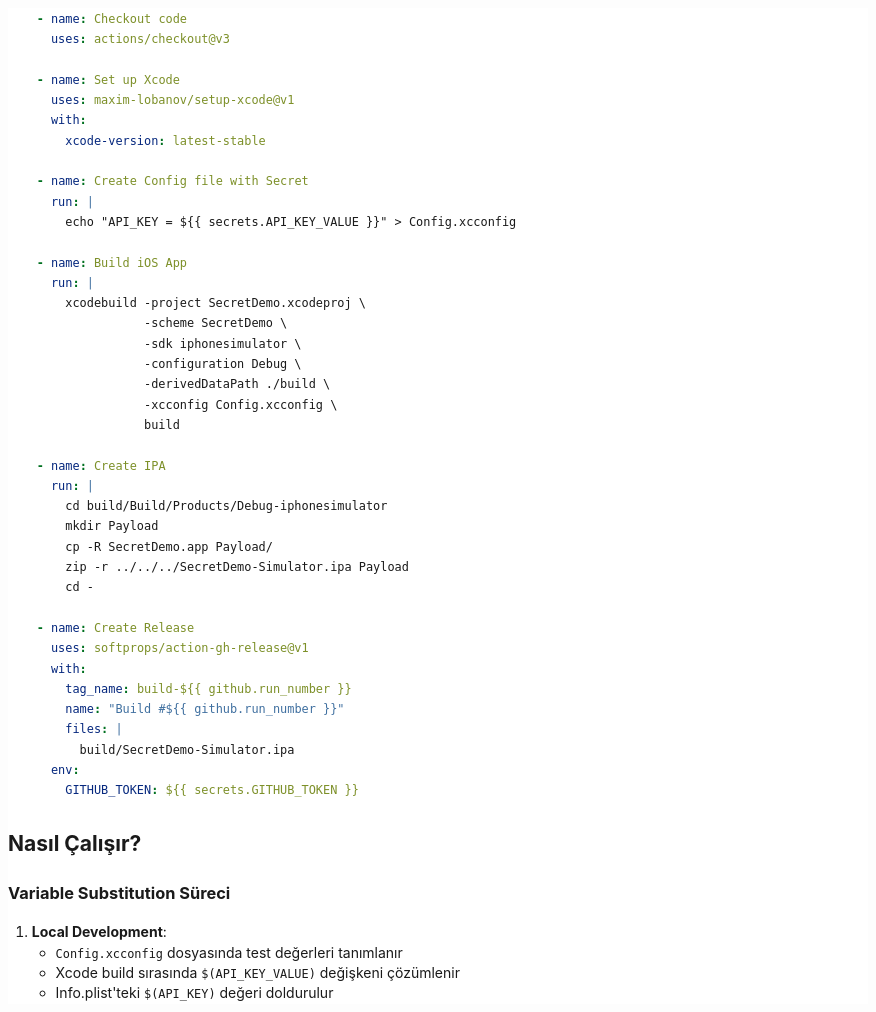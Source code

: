 ```yaml
    - name: Checkout code
      uses: actions/checkout@v3
    
    - name: Set up Xcode
      uses: maxim-lobanov/setup-xcode@v1
      with:
        xcode-version: latest-stable
    
    - name: Create Config file with Secret
      run: |
        echo "API_KEY = ${{ secrets.API_KEY_VALUE }}" > Config.xcconfig
        
    - name: Build iOS App
      run: |
        xcodebuild -project SecretDemo.xcodeproj \
                   -scheme SecretDemo \
                   -sdk iphonesimulator \
                   -configuration Debug \
                   -derivedDataPath ./build \
                   -xcconfig Config.xcconfig \
                   build
    
    - name: Create IPA
      run: |
        cd build/Build/Products/Debug-iphonesimulator
        mkdir Payload
        cp -R SecretDemo.app Payload/
        zip -r ../../../SecretDemo-Simulator.ipa Payload
        cd -
    
    - name: Create Release
      uses: softprops/action-gh-release@v1
      with:
        tag_name: build-${{ github.run_number }}
        name: "Build #${{ github.run_number }}"
        files: |
          build/SecretDemo-Simulator.ipa
      env:
        GITHUB_TOKEN: ${{ secrets.GITHUB_TOKEN }}
```

## Nasıl Çalışır?

### Variable Substitution Süreci

1. **Local Development**: 
   - `Config.xcconfig` dosyasında test değerleri tanımlanır
   - Xcode build sırasında `$(API_KEY_VALUE)` değişkeni çözümlenir
   - Info.plist'teki `$(API_KEY)` değeri doldurulur
